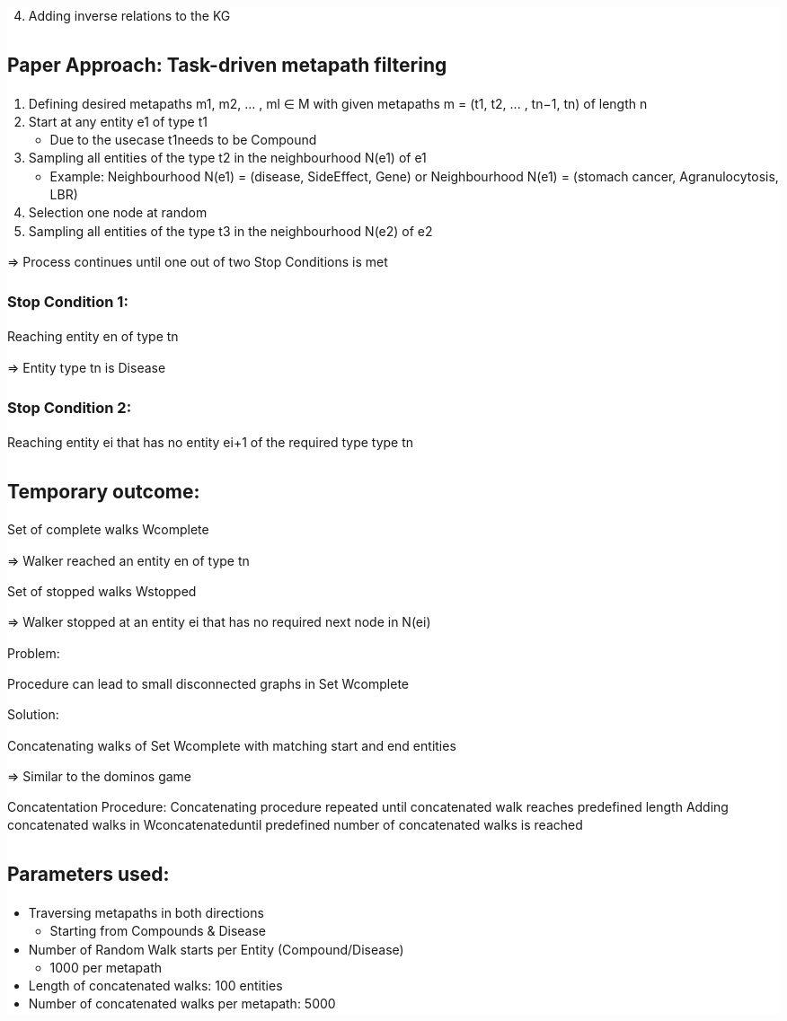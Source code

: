 4. Adding inverse relations to the KG

## Paper Approach: Task-driven metapath filtering

1. Defining desired metapaths m1, m2, ... , ml ∈ M with given metapaths m = (t1, t2, ... , tn−1, tn) of length n
2. Start at any entity e1 of type t1
    - Due to the usecase t1needs to be Compound
3. Sampling all entities of the type t2 in the neighbourhood N(e1) of e1
    - Example: Neighbourhood N(e1) = (disease, SideEffect, Gene) or Neighbourhood N(e1) = (stomach cancer, Agranulocytosis, LBR)
4. Selection one node at random
5. Sampling all entities of the type t3 in the neighbourhood N(e2) of e2

=> Process continues until one out of two Stop Conditions is met

### Stop Condition 1:

Reaching entity en of type tn

=> Entity type  tn is Disease

### Stop Condition 2:

Reaching entity ei that has no entity ei+1 of the required type type tn


## Temporary outcome:

Set of complete walks Wcomplete

=> Walker reached an entity en of type tn

Set of stopped walks Wstopped

=>  Walker stopped at an entity ei that has no required next node in N(ei)

Problem:

Procedure can lead to small disconnected graphs in Set Wcomplete

Solution:

Concatenating walks of Set Wcomplete with matching start and end entities

=> Similar to the dominos game

Concatentation Procedure:
Concatenating procedure repeated until concatenated walk reaches predefined length
Adding concatenated walks in Wconcatenateduntil predefined number of concatenated walks is reached

## Parameters used:

- Traversing metapaths in both directions
    - Starting from Compounds & Disease
- Number of Random Walk starts per Entity (Compound/Disease)
    - 1000 per metapath
- Length of concatenated walks: 100 entities
- Number of concatenated walks per metapath: 5000
